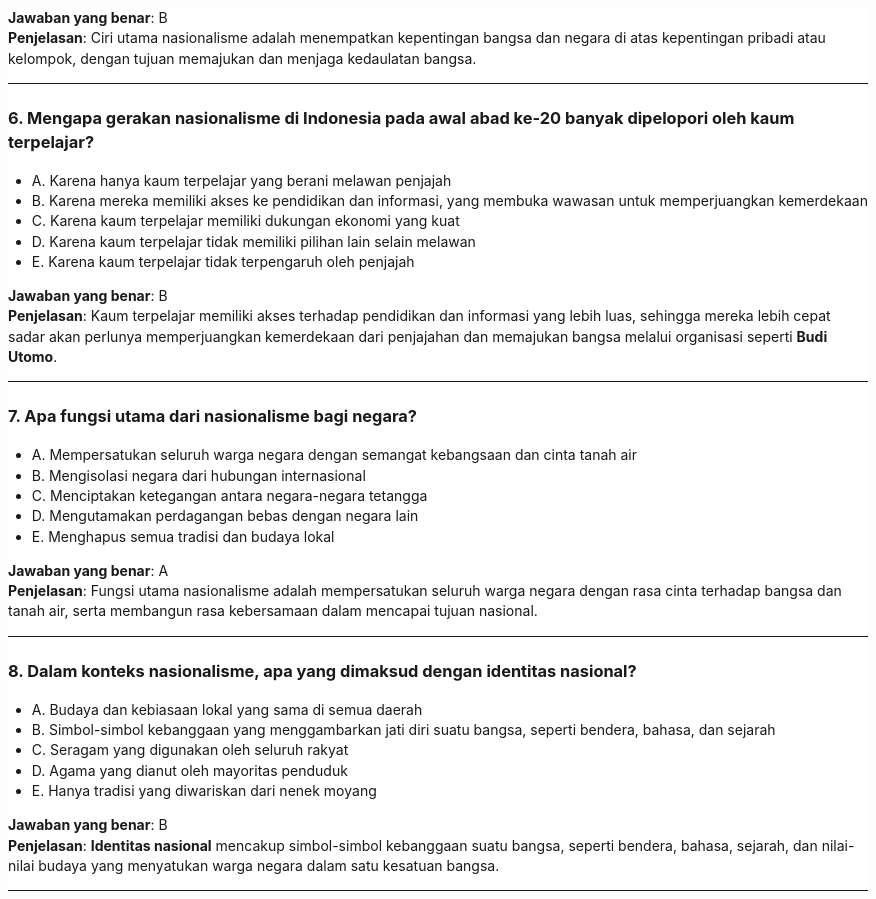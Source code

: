 **Jawaban yang benar**: B  
**Penjelasan**: Ciri utama nasionalisme adalah menempatkan kepentingan bangsa dan negara di atas kepentingan pribadi atau kelompok, dengan tujuan memajukan dan menjaga kedaulatan bangsa.

---

### 6. Mengapa gerakan nasionalisme di Indonesia pada awal abad ke-20 banyak dipelopori oleh kaum terpelajar?

- A. Karena hanya kaum terpelajar yang berani melawan penjajah
- B. Karena mereka memiliki akses ke pendidikan dan informasi, yang membuka wawasan untuk memperjuangkan kemerdekaan
- C. Karena kaum terpelajar memiliki dukungan ekonomi yang kuat
- D. Karena kaum terpelajar tidak memiliki pilihan lain selain melawan
- E. Karena kaum terpelajar tidak terpengaruh oleh penjajah

**Jawaban yang benar**: B  
**Penjelasan**: Kaum terpelajar memiliki akses terhadap pendidikan dan informasi yang lebih luas, sehingga mereka lebih cepat sadar akan perlunya memperjuangkan kemerdekaan dari penjajahan dan memajukan bangsa melalui organisasi seperti **Budi Utomo**.

---

### 7. Apa fungsi utama dari nasionalisme bagi negara?

- A. Mempersatukan seluruh warga negara dengan semangat kebangsaan dan cinta tanah air
- B. Mengisolasi negara dari hubungan internasional
- C. Menciptakan ketegangan antara negara-negara tetangga
- D. Mengutamakan perdagangan bebas dengan negara lain
- E. Menghapus semua tradisi dan budaya lokal

**Jawaban yang benar**: A  
**Penjelasan**: Fungsi utama nasionalisme adalah mempersatukan seluruh warga negara dengan rasa cinta terhadap bangsa dan tanah air, serta membangun rasa kebersamaan dalam mencapai tujuan nasional.

---

### 8. Dalam konteks nasionalisme, apa yang dimaksud dengan identitas nasional?

- A. Budaya dan kebiasaan lokal yang sama di semua daerah
- B. Simbol-simbol kebanggaan yang menggambarkan jati diri suatu bangsa, seperti bendera, bahasa, dan sejarah
- C. Seragam yang digunakan oleh seluruh rakyat
- D. Agama yang dianut oleh mayoritas penduduk
- E. Hanya tradisi yang diwariskan dari nenek moyang

**Jawaban yang benar**: B  
**Penjelasan**: **Identitas nasional** mencakup simbol-simbol kebanggaan suatu bangsa, seperti bendera, bahasa, sejarah, dan nilai-nilai budaya yang menyatukan warga negara dalam satu kesatuan bangsa.

---
